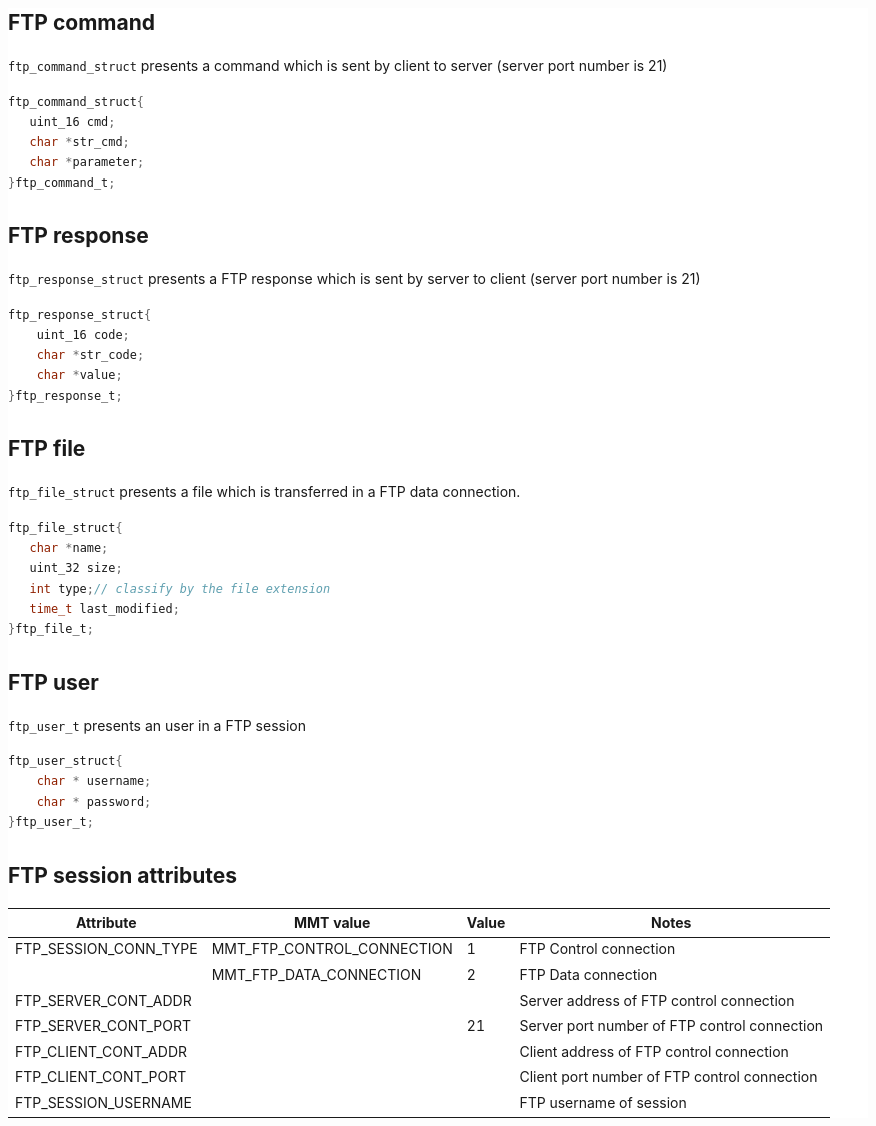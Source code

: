 ## FTP command

`ftp_command_struct` presents a command which is sent by client to server (server port number is 21)

```c
ftp_command_struct{
   uint_16 cmd;
   char *str_cmd;
   char *parameter;
}ftp_command_t;
```

## FTP response
`ftp_response_struct` presents a FTP response which is sent by server to client (server port number is 21)

```c
ftp_response_struct{
    uint_16 code;
    char *str_code;
    char *value;
}ftp_response_t;
```

## FTP file

`ftp_file_struct` presents a file which is transferred in a FTP data connection.

```c
ftp_file_struct{
   char *name;
   uint_32 size;
   int type;// classify by the file extension
   time_t last_modified;
}ftp_file_t;
```

## FTP user

`ftp_user_t` presents an user in a FTP session

```c
ftp_user_struct{
    char * username;
    char * password; 
}ftp_user_t;
```

## FTP session attributes

| Attribute | MMT value | Value | Notes |
| ------------ | ------------ | --- | ---------------------- |
| FTP_SESSION_CONN_TYPE | MMT_FTP_CONTROL_CONNECTION | 1 | FTP Control connection |
|  | MMT_FTP_DATA_CONNECTION | 2 | FTP Data connection  |
| FTP_SERVER_CONT_ADDR |  |  | Server address of FTP control connection |
| FTP_SERVER_CONT_PORT |  | 21 | Server port number of FTP control connection |
| FTP_CLIENT_CONT_ADDR |  |  | Client address of FTP control connection |
| FTP_CLIENT_CONT_PORT |  |  | Client port number of FTP control connection |
| FTP_SESSION_USERNAME |  |  | FTP username of session |